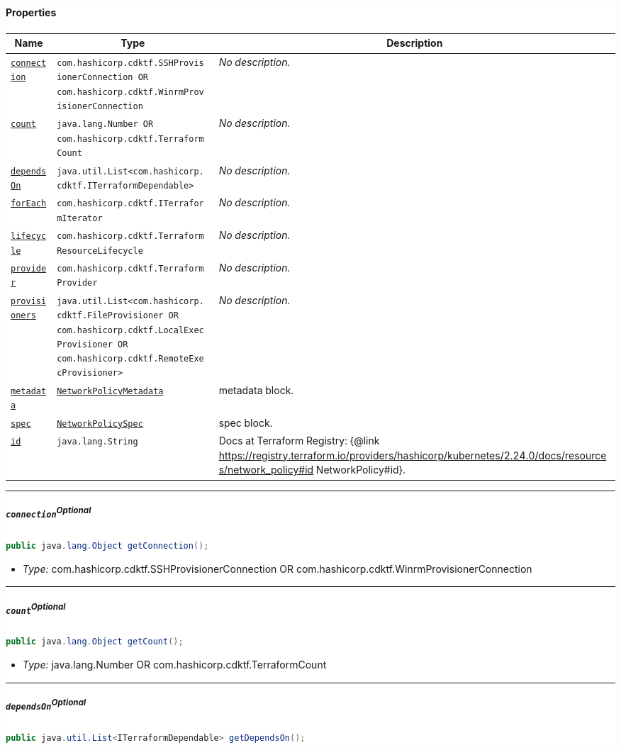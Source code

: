 #### Properties <a name="Properties" id="Properties"></a>

| **Name** | **Type** | **Description** |
| --- | --- | --- |
| <code><a href="#@cdktf/provider-kubernetes.networkPolicy.NetworkPolicyConfig.property.connection">connection</a></code> | <code>com.hashicorp.cdktf.SSHProvisionerConnection OR com.hashicorp.cdktf.WinrmProvisionerConnection</code> | *No description.* |
| <code><a href="#@cdktf/provider-kubernetes.networkPolicy.NetworkPolicyConfig.property.count">count</a></code> | <code>java.lang.Number OR com.hashicorp.cdktf.TerraformCount</code> | *No description.* |
| <code><a href="#@cdktf/provider-kubernetes.networkPolicy.NetworkPolicyConfig.property.dependsOn">dependsOn</a></code> | <code>java.util.List<com.hashicorp.cdktf.ITerraformDependable></code> | *No description.* |
| <code><a href="#@cdktf/provider-kubernetes.networkPolicy.NetworkPolicyConfig.property.forEach">forEach</a></code> | <code>com.hashicorp.cdktf.ITerraformIterator</code> | *No description.* |
| <code><a href="#@cdktf/provider-kubernetes.networkPolicy.NetworkPolicyConfig.property.lifecycle">lifecycle</a></code> | <code>com.hashicorp.cdktf.TerraformResourceLifecycle</code> | *No description.* |
| <code><a href="#@cdktf/provider-kubernetes.networkPolicy.NetworkPolicyConfig.property.provider">provider</a></code> | <code>com.hashicorp.cdktf.TerraformProvider</code> | *No description.* |
| <code><a href="#@cdktf/provider-kubernetes.networkPolicy.NetworkPolicyConfig.property.provisioners">provisioners</a></code> | <code>java.util.List<com.hashicorp.cdktf.FileProvisioner OR com.hashicorp.cdktf.LocalExecProvisioner OR com.hashicorp.cdktf.RemoteExecProvisioner></code> | *No description.* |
| <code><a href="#@cdktf/provider-kubernetes.networkPolicy.NetworkPolicyConfig.property.metadata">metadata</a></code> | <code><a href="#@cdktf/provider-kubernetes.networkPolicy.NetworkPolicyMetadata">NetworkPolicyMetadata</a></code> | metadata block. |
| <code><a href="#@cdktf/provider-kubernetes.networkPolicy.NetworkPolicyConfig.property.spec">spec</a></code> | <code><a href="#@cdktf/provider-kubernetes.networkPolicy.NetworkPolicySpec">NetworkPolicySpec</a></code> | spec block. |
| <code><a href="#@cdktf/provider-kubernetes.networkPolicy.NetworkPolicyConfig.property.id">id</a></code> | <code>java.lang.String</code> | Docs at Terraform Registry: {@link https://registry.terraform.io/providers/hashicorp/kubernetes/2.24.0/docs/resources/network_policy#id NetworkPolicy#id}. |

---

##### `connection`<sup>Optional</sup> <a name="connection" id="@cdktf/provider-kubernetes.networkPolicy.NetworkPolicyConfig.property.connection"></a>

```java
public java.lang.Object getConnection();
```

- *Type:* com.hashicorp.cdktf.SSHProvisionerConnection OR com.hashicorp.cdktf.WinrmProvisionerConnection

---

##### `count`<sup>Optional</sup> <a name="count" id="@cdktf/provider-kubernetes.networkPolicy.NetworkPolicyConfig.property.count"></a>

```java
public java.lang.Object getCount();
```

- *Type:* java.lang.Number OR com.hashicorp.cdktf.TerraformCount

---

##### `dependsOn`<sup>Optional</sup> <a name="dependsOn" id="@cdktf/provider-kubernetes.networkPolicy.NetworkPolicyConfig.property.dependsOn"></a>

```java
public java.util.List<ITerraformDependable> getDependsOn();
```
